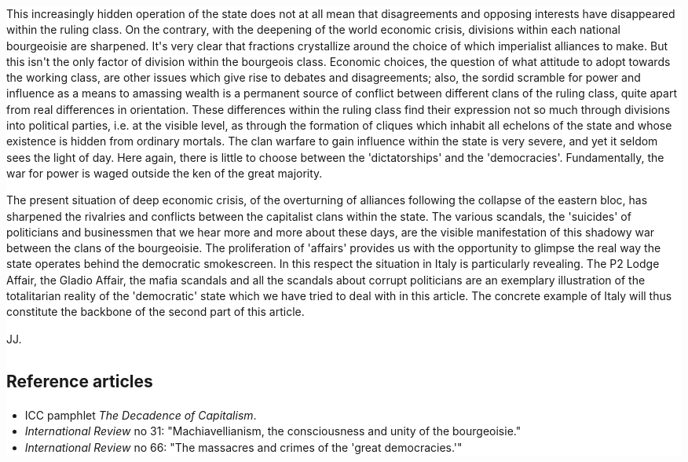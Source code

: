 This increasingly hidden operation of the state does not at all mean
that disagreements and opposing interests have disappeared within the
ruling class. On the contrary, with the deepening of the world economic
crisis, divisions within each national bourgeoisie are sharpened. It's
very clear that fractions crystallize around the choice of which
imperialist alliances to make. But this isn't the only factor of
division within the bourgeois class. Economic choices, the question of
what attitude to adopt towards the working class, are other issues which
give rise to debates and disagreements; also, the sordid scramble for
power and influence as a means to amassing wealth is a permanent source
of conflict between different clans of the ruling class, quite apart
from real differences in orientation. These differences within the
ruling class find their expression not so much through divisions into
political parties, i.e. at the visible level, as through the formation
of cliques which inhabit all echelons of the state and whose existence
is hidden from ordinary mortals. The clan warfare to gain influence
within the state is very severe, and yet it seldom sees the light of
day. Here again, there is little to choose between the 'dictatorships'
and the 'democracies'. Fundamentally, the war for power is waged outside
the ken of the great majority.

The present situation of deep economic crisis, of the overturning of
alliances following the collapse of the eastern bloc, has sharpened the
rivalries and conflicts between the capitalist clans within the state.
The various scandals, the 'suicides' of politicians and businessmen that
we hear more and more about these days, are the visible manifestation of
this shadowy war between the clans of the bourgeoisie. The proliferation
of 'affairs' provides us with the opportunity to glimpse the real way
the state operates behind the democratic smokescreen. In this respect
the situation in Italy is particularly revealing. The P2 Lodge Affair,
the Gladio Affair, the mafia scandals and all the scandals about corrupt
politicians are an exemplary illustration of the totalitarian reality of
the 'democratic' state which we have tried to deal with in this article.
The concrete example of Italy will thus constitute the backbone of the
second part of this article.

JJ.

## Reference articles

* ICC pamphlet _The Decadence of Capitalism_.
* _International Review_ no 31: "Machiavellianism, the consciousness and
  unity of the bourgeoisie."
* _International Review_ no 66: "The massacres and crimes of the 'great
  democracies.'"
